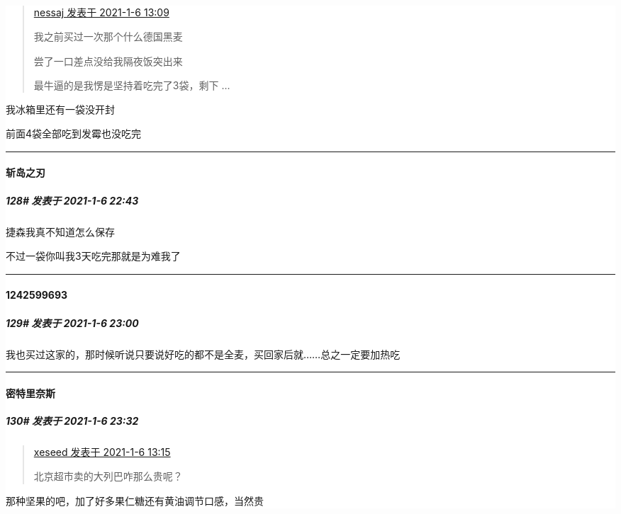

<blockquote><a href="httphttps://bbs.saraba1st.com/2b/forum.php?mod=redirect&amp;goto=findpost&amp;pid=49954544&amp;ptid=1981476" target="_blank">nessaj 发表于 2021-1-6 13:09</a>

我之前买过一次那个什么德国黑麦

尝了一口差点没给我隔夜饭突出来

最牛逼的是我愣是坚持着吃完了3袋，剩下 ...</blockquote>
我冰箱里还有一袋没开封


前面4袋全部吃到发霉也没吃完







*****

####  斩岛之刃  
##### 128#       发表于 2021-1-6 22:43




捷森我真不知道怎么保存 


不过一袋你叫我3天吃完那就是为难我了







*****

####  1242599693  
##### 129#       发表于 2021-1-6 23:00




我也买过这家的，那时候听说只要说好吃的都不是全麦，买回家后就……总之一定要加热吃







*****

####  密特里奈斯  
##### 130#       发表于 2021-1-6 23:32



<blockquote><a href="httphttps://bbs.saraba1st.com/2b/forum.php?mod=redirect&amp;goto=findpost&amp;pid=49954600&amp;ptid=1981476" target="_blank">xeseed 发表于 2021-1-6 13:15</a>

北京超市卖的大列巴咋那么贵呢？</blockquote>
那种坚果的吧，加了好多果仁糖还有黄油调节口感，当然贵
